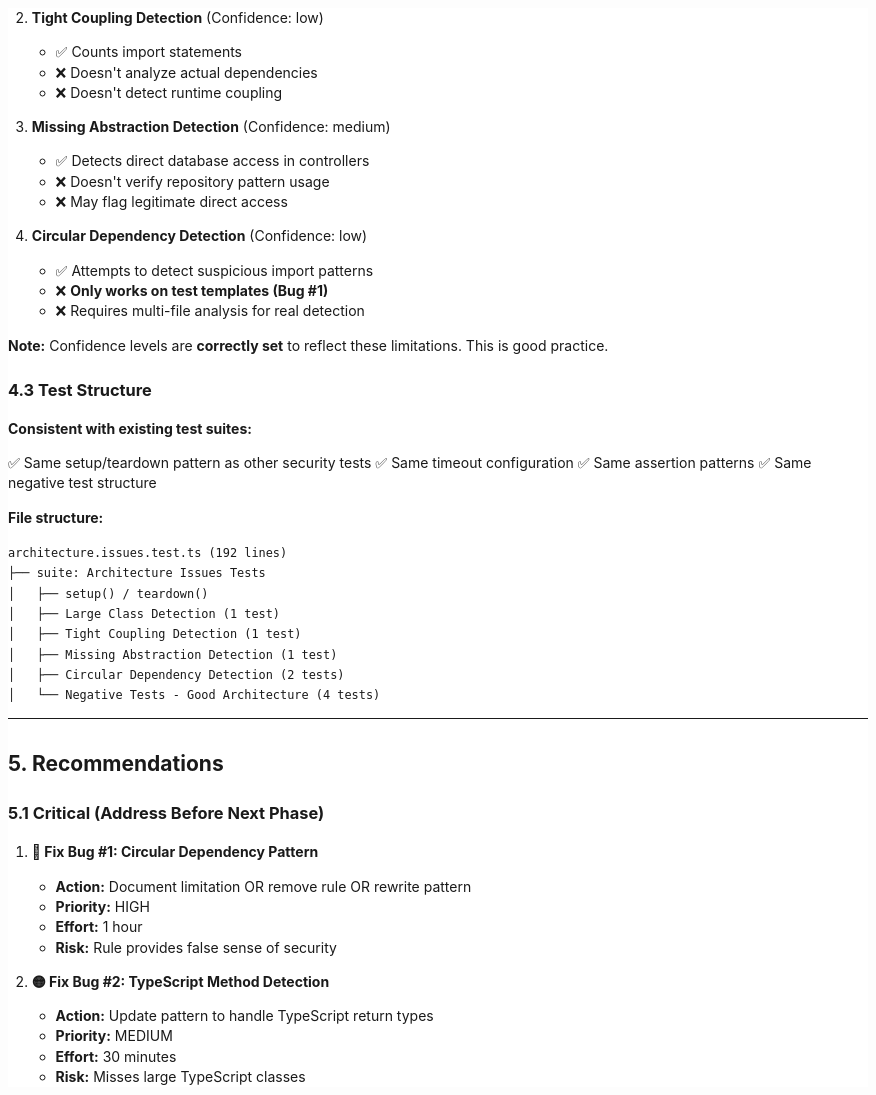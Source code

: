 2. **Tight Coupling Detection** (Confidence: low)
   - ✅ Counts import statements
   - ❌ Doesn't analyze actual dependencies
   - ❌ Doesn't detect runtime coupling

3. **Missing Abstraction Detection** (Confidence: medium)
   - ✅ Detects direct database access in controllers
   - ❌ Doesn't verify repository pattern usage
   - ❌ May flag legitimate direct access

4. **Circular Dependency Detection** (Confidence: low)
   - ✅ Attempts to detect suspicious import patterns
   - ❌ **Only works on test templates (Bug #1)**
   - ❌ Requires multi-file analysis for real detection

**Note:** Confidence levels are **correctly set** to reflect these limitations. This is good practice.

### 4.3 Test Structure

**Consistent with existing test suites:**

✅ Same setup/teardown pattern as other security tests
✅ Same timeout configuration
✅ Same assertion patterns
✅ Same negative test structure

**File structure:**
```
architecture.issues.test.ts (192 lines)
├── suite: Architecture Issues Tests
│   ├── setup() / teardown()
│   ├── Large Class Detection (1 test)
│   ├── Tight Coupling Detection (1 test)
│   ├── Missing Abstraction Detection (1 test)
│   ├── Circular Dependency Detection (2 tests)
│   └── Negative Tests - Good Architecture (4 tests)
```

---

## 5. Recommendations

### 5.1 Critical (Address Before Next Phase)

1. **🔴 Fix Bug #1: Circular Dependency Pattern**
   - **Action:** Document limitation OR remove rule OR rewrite pattern
   - **Priority:** HIGH
   - **Effort:** 1 hour
   - **Risk:** Rule provides false sense of security

2. **🟡 Fix Bug #2: TypeScript Method Detection**
   - **Action:** Update pattern to handle TypeScript return types
   - **Priority:** MEDIUM
   - **Effort:** 30 minutes
   - **Risk:** Misses large TypeScript classes
